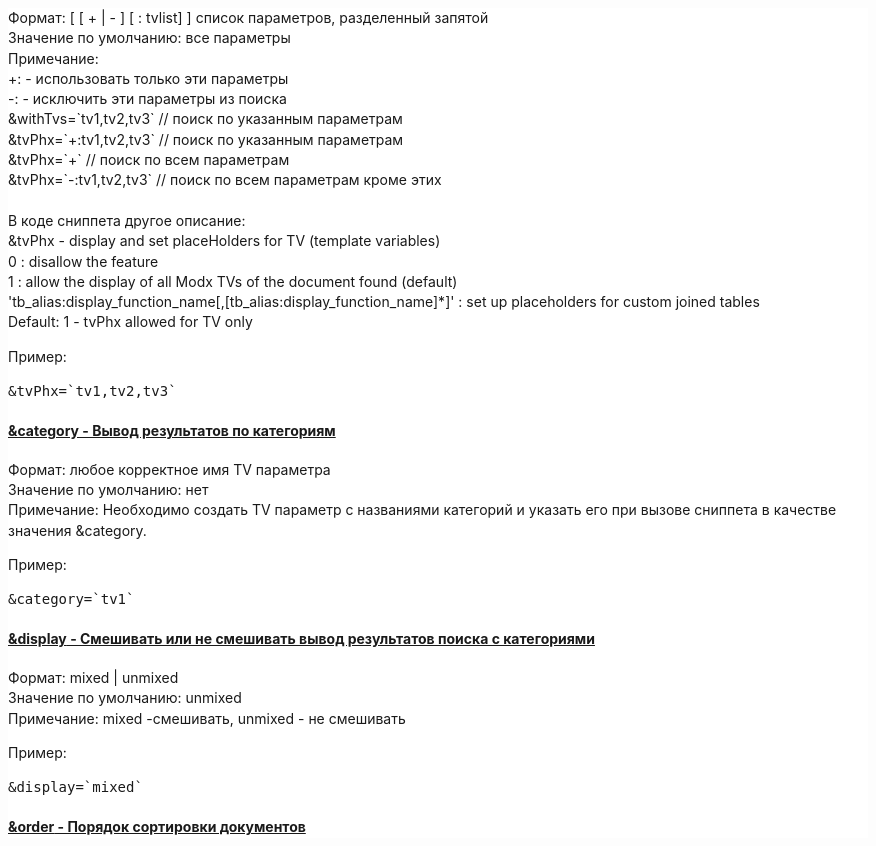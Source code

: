 <div class="panel-body">
<span class="text-bold">Формат:</span> [ [ + | - ] [ : tvlist] ] список параметров, разделенный запятой<br>
<span class="text-bold">Значение по умолчанию:</span> все параметры<br>
<span class="text-bold">Примечание:</span> <br>+: - использовать только эти параметры<br>
-: - исключить эти параметры из поиска<br>
&withTvs=`tv1,tv2,tv3` // поиск по указанным параметрам<br>
&tvPhx=`+:tv1,tv2,tv3` // поиск по указанным параметрам<br>
&tvPhx=`+` // поиск по всем параметрам<br>
&tvPhx=`-:tv1,tv2,tv3` // поиск по всем параметрам кроме этих
<br><br>
В коде сниппета другое описание:
<br>&tvPhx - display and set placeHolders for TV (template variables)
<br>0 : disallow the feature
<br>1 : allow the display of all Modx TVs of the document found (default)
<br>'tb_alias:display_function_name[,[tb_alias:display_function_name]*]' : set up placeholders for custom joined tables
<br>Default: 1 - tvPhx allowed for TV only
<br>
<p><span class="text-bold">Пример:</span></p>
<pre class="brush: html;">&tvPhx=`tv1,tv2,tv3`</pre>
</div>
</div>
</div>
<div class="panel panel-default">
<div class="panel-heading">
<h4 class="panel-title"><a class="accordion-toggle collapsed" data-toggle="collapse" data-parent="#accordion1" href="#collapse74"><span class="text-bold">&category</span> - Вывод результатов по категориям</a></h4>
</div>
<div id="collapse74" class="panel-collapse collapse">
<div class="panel-body">
<span class="text-bold">Формат:</span> любое корректное имя TV параметра<br>
<span class="text-bold">Значение по умолчанию:</span> нет<br>
<span class="text-bold">Примечание:</span> Необходимо создать TV параметр с названиями категорий и указать его при вызове сниппета в качестве значения &category.<br>
<p><span class="text-bold">Пример:</span></p>
<pre class="brush: html;">&category=`tv1`</pre>
</div>
</div>
</div>
<div class="panel panel-default">
<div class="panel-heading">
<h4 class="panel-title"><a class="accordion-toggle collapsed" data-toggle="collapse" data-parent="#accordion1" href="#collapse75"><span class="text-bold">&display</span> - Смешивать или не смешивать вывод результатов поиска с категориями</a></h4>
</div>
<div id="collapse75" class="panel-collapse collapse">
<div class="panel-body">
<span class="text-bold">Формат:</span> mixed | unmixed<br>
<span class="text-bold">Значение по умолчанию:</span> unmixed<br>
<span class="text-bold">Примечание:</span> mixed -смешивать, unmixed - не смешивать<br>
<p><span class="text-bold">Пример:</span></p>
<pre class="brush: html;">&display=`mixed`</pre>
</div>
</div>
</div>
<div class="panel panel-default">
<div class="panel-heading">
<h4 class="panel-title"><a class="accordion-toggle collapsed" data-toggle="collapse" data-parent="#accordion1" href="#collapse76"><span class="text-bold">&order</span> - Порядок сортировки документов</a></h4>
</div>
<div id="collapse76" class="panel-collapse collapse">